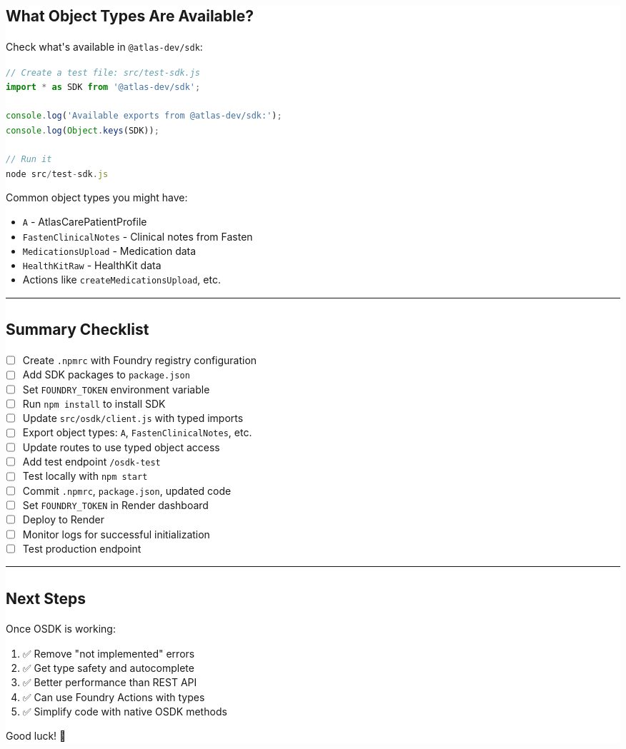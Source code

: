 ## What Object Types Are Available?

Check what's available in `@atlas-dev/sdk`:

```javascript
// Create a test file: src/test-sdk.js
import * as SDK from '@atlas-dev/sdk';

console.log('Available exports from @atlas-dev/sdk:');
console.log(Object.keys(SDK));

// Run it
node src/test-sdk.js
```

Common object types you might have:
- `A` - AtlasCarePatientProfile
- `FastenClinicalNotes` - Clinical notes from Fasten
- `MedicationsUpload` - Medication data
- `HealthKitRaw` - HealthKit data
- Actions like `createMedicationsUpload`, etc.

---

## Summary Checklist

- [ ] Create `.npmrc` with Foundry registry configuration
- [ ] Add SDK packages to `package.json`
- [ ] Set `FOUNDRY_TOKEN` environment variable
- [ ] Run `npm install` to install SDK
- [ ] Update `src/osdk/client.js` with typed imports
- [ ] Export object types: `A`, `FastenClinicalNotes`, etc.
- [ ] Update routes to use typed object access
- [ ] Add test endpoint `/osdk-test`
- [ ] Test locally with `npm start`
- [ ] Commit `.npmrc`, `package.json`, updated code
- [ ] Set `FOUNDRY_TOKEN` in Render dashboard
- [ ] Deploy to Render
- [ ] Monitor logs for successful initialization
- [ ] Test production endpoint

---

## Next Steps

Once OSDK is working:
1. ✅ Remove "not implemented" errors
2. ✅ Get type safety and autocomplete
3. ✅ Better performance than REST API
4. ✅ Can use Foundry Actions with types
5. ✅ Simplify code with native OSDK methods

Good luck! 🚀


